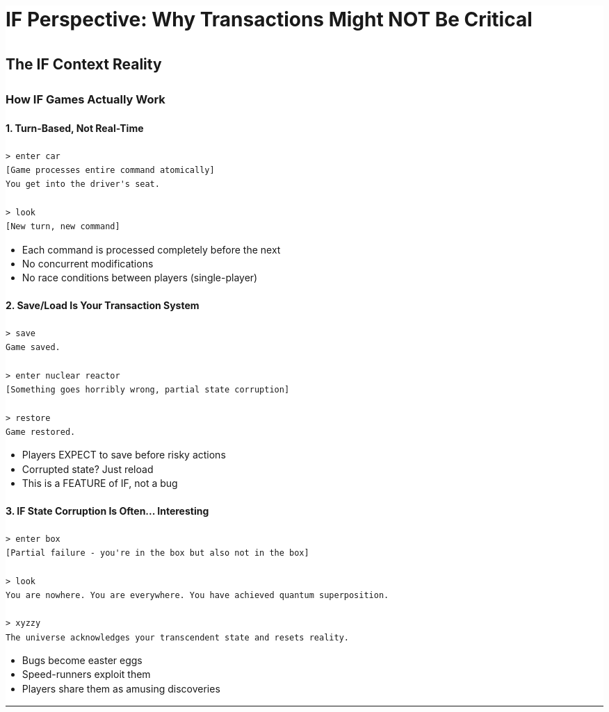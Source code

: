 # IF Perspective: Why Transactions Might NOT Be Critical

## The IF Context Reality

### How IF Games Actually Work

#### 1. Turn-Based, Not Real-Time
```
> enter car
[Game processes entire command atomically]
You get into the driver's seat.

> look
[New turn, new command]
```
- Each command is processed completely before the next
- No concurrent modifications
- No race conditions between players (single-player)

#### 2. Save/Load Is Your Transaction System
```
> save
Game saved.

> enter nuclear reactor
[Something goes horribly wrong, partial state corruption]

> restore
Game restored.
```
- Players EXPECT to save before risky actions
- Corrupted state? Just reload
- This is a FEATURE of IF, not a bug

#### 3. IF State Corruption Is Often... Interesting
```
> enter box
[Partial failure - you're in the box but also not in the box]

> look
You are nowhere. You are everywhere. You have achieved quantum superposition.

> xyzzy
The universe acknowledges your transcendent state and resets reality.
```
- Bugs become easter eggs
- Speed-runners exploit them
- Players share them as amusing discoveries

---
